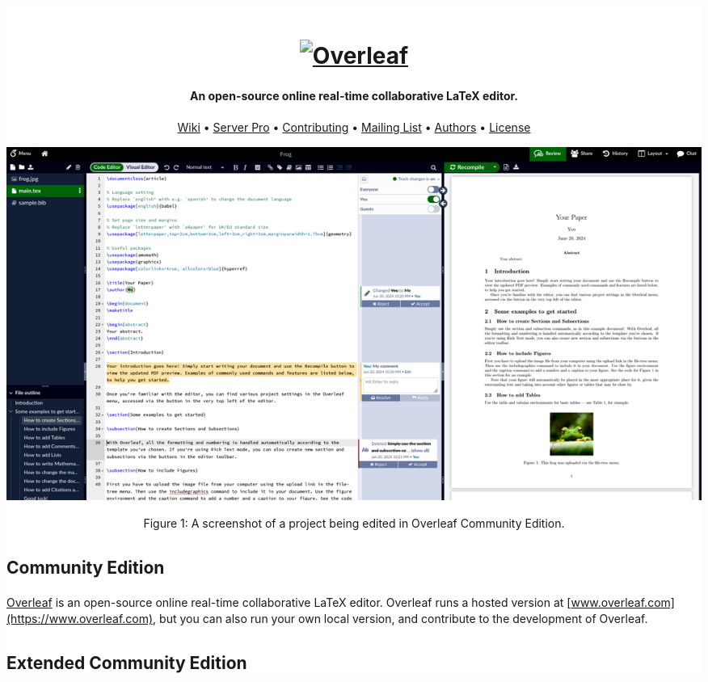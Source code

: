 <h1 align="center">
  <br>
  <a href="https://www.overleaf.com"><img src="doc/logo.png" alt="Overleaf" width="300"></a>
</h1>

<h4 align="center">An open-source online real-time collaborative LaTeX editor.</h4>

<p align="center">
  <a href="https://github.com/overleaf/overleaf/wiki">Wiki</a> •
  <a href="https://www.overleaf.com/for/enterprises">Server Pro</a> •
  <a href="#contributing">Contributing</a> •
  <a href="https://mailchi.mp/overleaf.com/community-edition-and-server-pro">Mailing List</a> •
  <a href="#authors">Authors</a> •
  <a href="#license">License</a>
</p>

<img src="doc/screenshot.png" alt="A screenshot of a project being edited in Overleaf Community Edition">
<p align="center">
  Figure 1: A screenshot of a project being edited in Overleaf Community Edition.
</p>

## Community Edition

[Overleaf](https://www.overleaf.com) is an open-source online real-time collaborative LaTeX editor. Overleaf runs a hosted version at [www.overleaf.com](https://www.overleaf.com), but you can also run your own local version, and contribute to the development of Overleaf.

## Extended Community Edition
